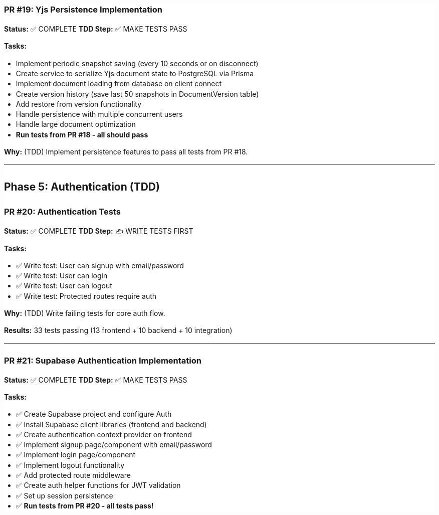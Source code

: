 
### PR #19: Yjs Persistence Implementation
**Status:** ✅ COMPLETE
**TDD Step:** ✅ MAKE TESTS PASS

**Tasks:**
- Implement periodic snapshot saving (every 10 seconds or on disconnect)
- Create service to serialize Yjs document state to PostgreSQL via Prisma
- Implement document loading from database on client connect
- Create version history (save last 50 snapshots in DocumentVersion table)
- Add restore from version functionality
- Handle persistence with multiple concurrent users
- Handle large document optimization
- **Run tests from PR #18 - all should pass**

**Why:** (TDD) Implement persistence features to pass all tests from PR #18.

---

## Phase 5: Authentication (TDD)

### PR #20: Authentication Tests
**Status:** ✅ COMPLETE
**TDD Step:** ✍️ WRITE TESTS FIRST

**Tasks:**
- ✅ Write test: User can signup with email/password
- ✅ Write test: User can login
- ✅ Write test: User can logout
- ✅ Write test: Protected routes require auth

**Why:** (TDD) Write failing tests for core auth flow.

**Results:** 33 tests passing (13 frontend + 10 backend + 10 integration)

---

### PR #21: Supabase Authentication Implementation
**Status:** ✅ COMPLETE
**TDD Step:** ✅ MAKE TESTS PASS

**Tasks:**
- ✅ Create Supabase project and configure Auth
- ✅ Install Supabase client libraries (frontend and backend)
- ✅ Create authentication context provider on frontend
- ✅ Implement signup page/component with email/password
- ✅ Implement login page/component
- ✅ Implement logout functionality
- ✅ Add protected route middleware
- ✅ Create auth helper functions for JWT validation
- ✅ Set up session persistence
- ✅ **Run tests from PR #20 - all tests pass!**
